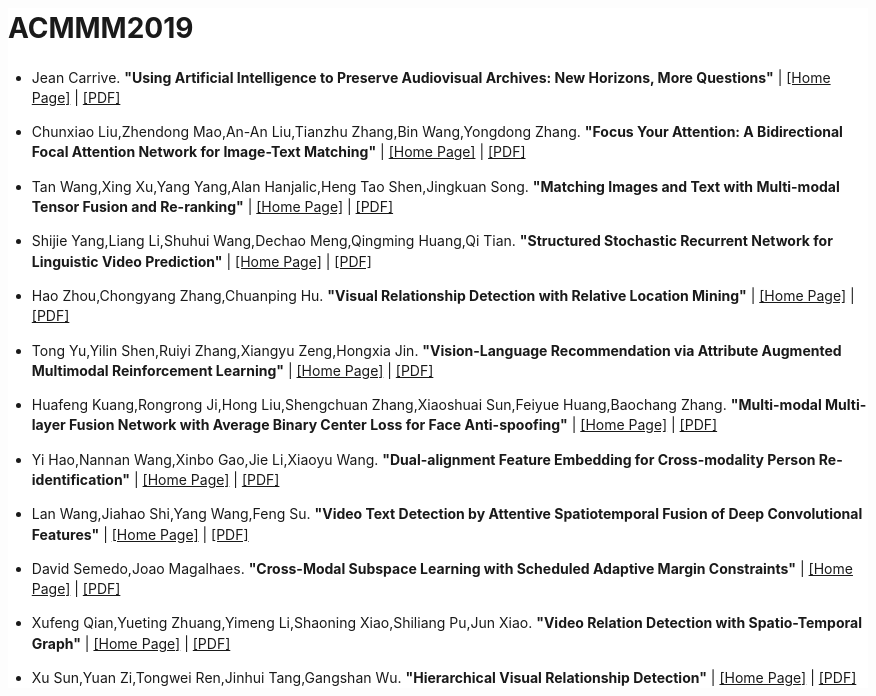 # ACMMM2019

- Jean Carrive. **"Using Artificial Intelligence to Preserve Audiovisual Archives: New Horizons, More Questions"** | [[Home Page]](https://dl.acm.org/doi/10.1145/3343031.3349583) | [[PDF]](https://dl.acm.org/doi/pdf/10.1145/3343031.3349583) 


- Chunxiao Liu,Zhendong Mao,An-An Liu,Tianzhu Zhang,Bin Wang,Yongdong Zhang. **"Focus Your Attention: A Bidirectional Focal Attention Network for Image-Text Matching"** | [[Home Page]](https://dl.acm.org/doi/10.1145/3343031.3350869) | [[PDF]](https://dl.acm.org/doi/pdf/10.1145/3343031.3350869) 


- Tan Wang,Xing Xu,Yang Yang,Alan Hanjalic,Heng Tao Shen,Jingkuan Song. **"Matching Images and Text with Multi-modal Tensor Fusion and Re-ranking"** | [[Home Page]](https://dl.acm.org/doi/10.1145/3343031.3350875) | [[PDF]](https://dl.acm.org/doi/pdf/10.1145/3343031.3350875) 


- Shijie Yang,Liang Li,Shuhui Wang,Dechao Meng,Qingming Huang,Qi Tian. **"Structured Stochastic Recurrent Network for Linguistic Video Prediction"** | [[Home Page]](https://dl.acm.org/doi/10.1145/3343031.3350859) | [[PDF]](https://dl.acm.org/doi/pdf/10.1145/3343031.3350859) 


- Hao Zhou,Chongyang Zhang,Chuanping Hu. **"Visual Relationship Detection with Relative Location Mining"** | [[Home Page]](https://dl.acm.org/doi/10.1145/3343031.3351024) | [[PDF]](https://dl.acm.org/doi/pdf/10.1145/3343031.3351024) 


- Tong Yu,Yilin Shen,Ruiyi Zhang,Xiangyu Zeng,Hongxia Jin. **"Vision-Language Recommendation via Attribute Augmented Multimodal Reinforcement Learning"** | [[Home Page]](https://dl.acm.org/doi/10.1145/3343031.3350935) | [[PDF]](https://dl.acm.org/doi/pdf/10.1145/3343031.3350935) 


- Huafeng Kuang,Rongrong Ji,Hong Liu,Shengchuan Zhang,Xiaoshuai Sun,Feiyue Huang,Baochang Zhang. **"Multi-modal Multi-layer Fusion Network with Average Binary Center Loss for Face Anti-spoofing"** | [[Home Page]](https://dl.acm.org/doi/10.1145/3343031.3351001) | [[PDF]](https://dl.acm.org/doi/pdf/10.1145/3343031.3351001) 


- Yi Hao,Nannan Wang,Xinbo Gao,Jie Li,Xiaoyu Wang. **"Dual-alignment Feature Embedding for Cross-modality Person Re-identification"** | [[Home Page]](https://dl.acm.org/doi/10.1145/3343031.3351006) | [[PDF]](https://dl.acm.org/doi/pdf/10.1145/3343031.3351006) 


- Lan Wang,Jiahao Shi,Yang Wang,Feng Su. **"Video Text Detection by Attentive Spatiotemporal Fusion of Deep Convolutional Features"** | [[Home Page]](https://dl.acm.org/doi/10.1145/3343031.3350868) | [[PDF]](https://dl.acm.org/doi/pdf/10.1145/3343031.3350868) 


- David Semedo,Joao Magalhaes. **"Cross-Modal Subspace Learning with Scheduled Adaptive Margin Constraints"** | [[Home Page]](https://dl.acm.org/doi/10.1145/3343031.3351030) | [[PDF]](https://dl.acm.org/doi/pdf/10.1145/3343031.3351030) 


- Xufeng Qian,Yueting Zhuang,Yimeng Li,Shaoning Xiao,Shiliang Pu,Jun Xiao. **"Video Relation Detection with Spatio-Temporal Graph"** | [[Home Page]](https://dl.acm.org/doi/10.1145/3343031.3351058) | [[PDF]](https://dl.acm.org/doi/pdf/10.1145/3343031.3351058) 


- Xu Sun,Yuan Zi,Tongwei Ren,Jinhui Tang,Gangshan Wu. **"Hierarchical Visual Relationship Detection"** | [[Home Page]](https://dl.acm.org/doi/10.1145/3343031.3350921) | [[PDF]](https://dl.acm.org/doi/pdf/10.1145/3343031.3350921) 
